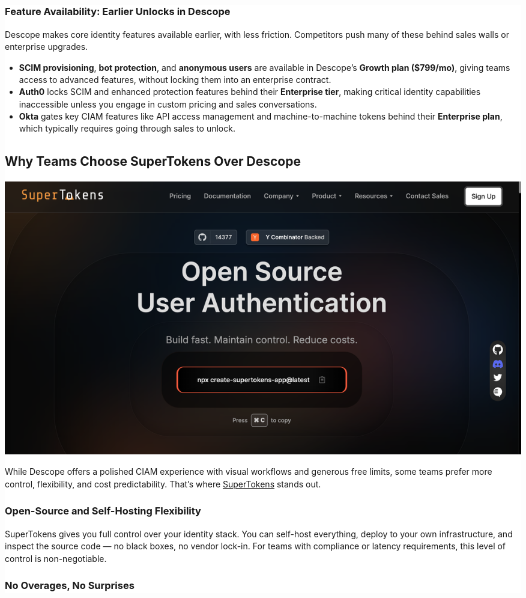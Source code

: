 ### Feature Availability: Earlier Unlocks in Descope

Descope makes core identity features available earlier, with less friction. Competitors push many of these behind sales walls or enterprise upgrades.

- **SCIM provisioning**, **bot protection**, and **anonymous users** are available in Descope’s **Growth plan ($799/mo)**, giving teams access to advanced features, without locking them into an enterprise contract.
- **Auth0** locks SCIM and enhanced protection features behind their **Enterprise tier**, making critical identity capabilities inaccessible unless you engage in custom pricing and sales conversations.
- **Okta** gates key CIAM features like API access management and machine-to-machine tokens behind their **Enterprise plan**, which typically requires going through sales to unlock.

## Why Teams Choose SuperTokens Over Descope

![Supertokens](Supertokens.png)

While Descope offers a polished CIAM experience with visual workflows and generous free limits, some teams prefer more control, flexibility, and cost predictability. That’s where [SuperTokens](https://supertokens.com/) stands out.

### Open-Source and Self-Hosting Flexibility

SuperTokens gives you full control over your identity stack. You can self-host everything, deploy to your own infrastructure, and inspect the source code &mdash; no black boxes, no vendor lock-in. For teams with compliance or latency requirements, this level of control is non-negotiable.

### No Overages, No Surprises
